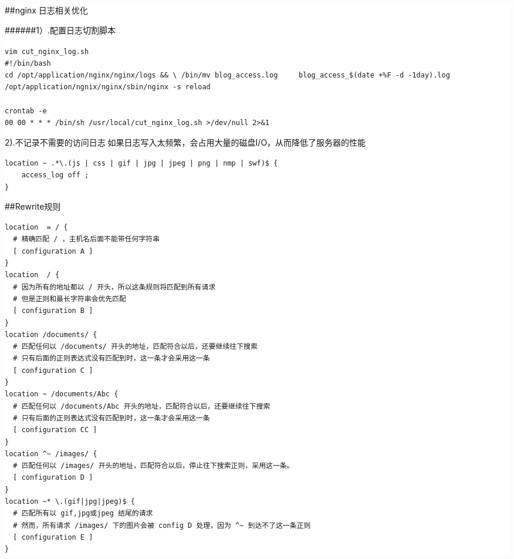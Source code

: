 
##nginx 日志相关优化

######1）.配置日志切割脚本

    vim cut_nginx_log.sh
    #!/bin/bash
    cd /opt/application/nginx/nginx/logs && \ /bin/mv blog_access.log     blog_access_$(date +%F -d -1day).log
    /opt/application/ngnix/nginx/sbin/nginx -s reload
    
    crontab -e
    00 00 * * * /bin/sh /usr/local/cut_nginx_log.sh >/dev/null 2>&1


2).不记录不需要的访问日志 如果日志写入太频繁，会占用大量的磁盘I/O，从而降低了服务器的性能

    location ~ .*\.(js | css | gif | jpg | jpeg | png | nmp | swf)$ {
        access_log off ;
    }


##Rewrite规则

    location  = / {
      # 精确匹配 / ，主机名后面不能带任何字符串
      [ configuration A ]
    }
    location  / {
      # 因为所有的地址都以 / 开头，所以这条规则将匹配到所有请求
      # 但是正则和最长字符串会优先匹配
      [ configuration B ]
    }
    location /documents/ {
      # 匹配任何以 /documents/ 开头的地址，匹配符合以后，还要继续往下搜索
      # 只有后面的正则表达式没有匹配到时，这一条才会采用这一条
      [ configuration C ]
    }
    location ~ /documents/Abc {
      # 匹配任何以 /documents/Abc 开头的地址，匹配符合以后，还要继续往下搜索
      # 只有后面的正则表达式没有匹配到时，这一条才会采用这一条
      [ configuration CC ]
    }
    location ^~ /images/ {
      # 匹配任何以 /images/ 开头的地址，匹配符合以后，停止往下搜索正则，采用这一条。
      [ configuration D ]
    }
    location ~* \.(gif|jpg|jpeg)$ {
      # 匹配所有以 gif,jpg或jpeg 结尾的请求
      # 然而，所有请求 /images/ 下的图片会被 config D 处理，因为 ^~ 到达不了这一条正则
      [ configuration E ]
    }